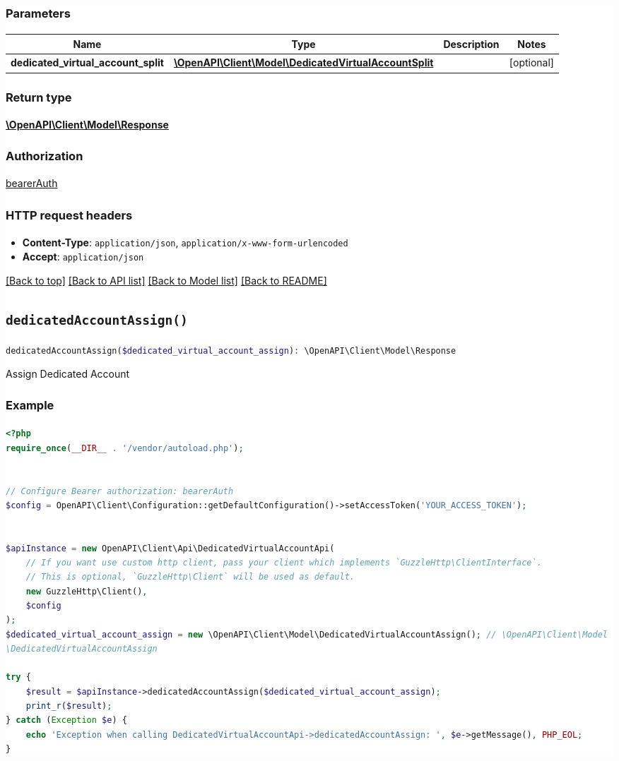 ### Parameters

| Name | Type | Description  | Notes |
| ------------- | ------------- | ------------- | ------------- |
| **dedicated_virtual_account_split** | [**\OpenAPI\Client\Model\DedicatedVirtualAccountSplit**](../Model/DedicatedVirtualAccountSplit.md)|  | [optional] |

### Return type

[**\OpenAPI\Client\Model\Response**](../Model/Response.md)

### Authorization

[bearerAuth](../../README.md#bearerAuth)

### HTTP request headers

- **Content-Type**: `application/json`, `application/x-www-form-urlencoded`
- **Accept**: `application/json`

[[Back to top]](#) [[Back to API list]](../../README.md#endpoints)
[[Back to Model list]](../../README.md#models)
[[Back to README]](../../README.md)

## `dedicatedAccountAssign()`

```php
dedicatedAccountAssign($dedicated_virtual_account_assign): \OpenAPI\Client\Model\Response
```

Assign Dedicated Account

### Example

```php
<?php
require_once(__DIR__ . '/vendor/autoload.php');


// Configure Bearer authorization: bearerAuth
$config = OpenAPI\Client\Configuration::getDefaultConfiguration()->setAccessToken('YOUR_ACCESS_TOKEN');


$apiInstance = new OpenAPI\Client\Api\DedicatedVirtualAccountApi(
    // If you want use custom http client, pass your client which implements `GuzzleHttp\ClientInterface`.
    // This is optional, `GuzzleHttp\Client` will be used as default.
    new GuzzleHttp\Client(),
    $config
);
$dedicated_virtual_account_assign = new \OpenAPI\Client\Model\DedicatedVirtualAccountAssign(); // \OpenAPI\Client\Model\DedicatedVirtualAccountAssign

try {
    $result = $apiInstance->dedicatedAccountAssign($dedicated_virtual_account_assign);
    print_r($result);
} catch (Exception $e) {
    echo 'Exception when calling DedicatedVirtualAccountApi->dedicatedAccountAssign: ', $e->getMessage(), PHP_EOL;
}
```
